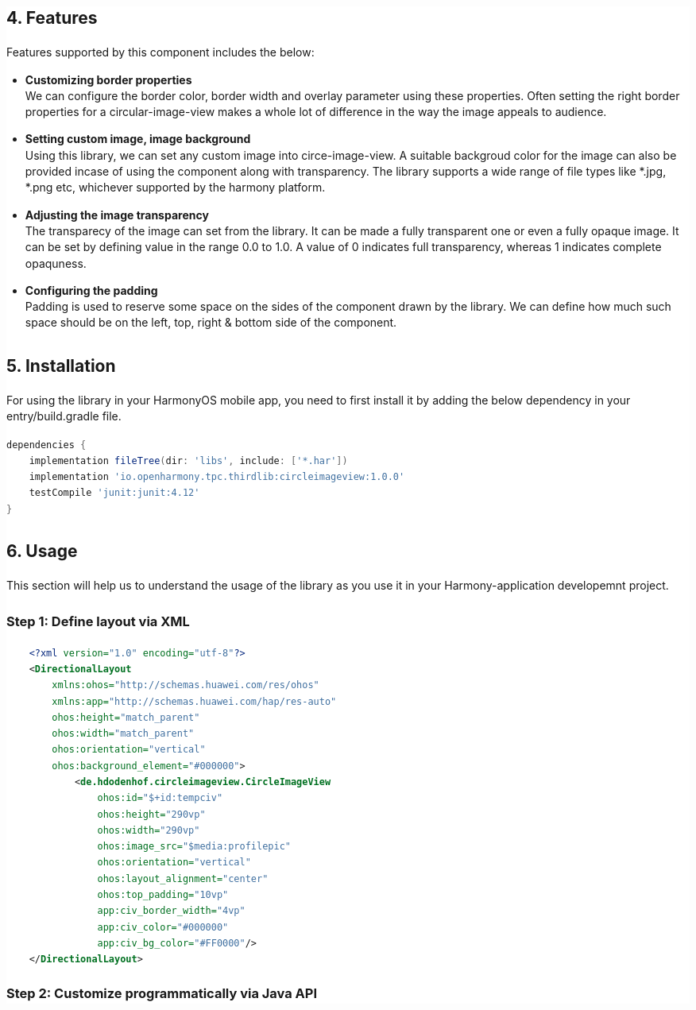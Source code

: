 ## **4. Features**
Features supported by this component includes the below:
* **Customizing border properties**</br>
We can configure the border color, border width and overlay parameter using these properties. Often setting the right border properties for a circular-image-view makes a whole lot of difference in the way the image appeals to audience.

* **Setting custom image, image background**</br>
Using this library, we can set any custom image into circe-image-view. A suitable backgroud color for the image can also be provided incase of using the component along with transparency. The library supports a wide range of file types like *.jpg, *.png etc, whichever supported by the harmony platform.

* **Adjusting the image transparency**</br>
The transparecy of the image can set from the library. It can be made a fully transparent one or even a fully opaque image. It can be set by defining value in the range 0.0 to 1.0. A value of 0 indicates full transparency, whereas 1 indicates complete opaquness.

* **Configuring the padding**</br>
Padding is used to reserve some space on the sides of the component drawn by the library. We can define how much such space should be on the left, top, right & bottom side of the component.

## **5. Installation**
For using the library in your HarmonyOS mobile app, you need to first install it by adding the below dependency in your entry/build.gradle file.
```groovy
dependencies {
    implementation fileTree(dir: 'libs', include: ['*.har'])
    implementation 'io.openharmony.tpc.thirdlib:circleimageview:1.0.0'
    testCompile 'junit:junit:4.12'
}
```

## **6. Usage**
This section will help us to understand the usage of the library as you use it in your Harmony-application developemnt project.

### **Step 1: Define layout via XML**

```xml
    <?xml version="1.0" encoding="utf-8"?>
    <DirectionalLayout
        xmlns:ohos="http://schemas.huawei.com/res/ohos"
        xmlns:app="http://schemas.huawei.com/hap/res-auto"
        ohos:height="match_parent"
        ohos:width="match_parent"
        ohos:orientation="vertical"
        ohos:background_element="#000000">
            <de.hdodenhof.circleimageview.CircleImageView
                ohos:id="$+id:tempciv"
                ohos:height="290vp"
                ohos:width="290vp"
                ohos:image_src="$media:profilepic"
                ohos:orientation="vertical"
                ohos:layout_alignment="center"
                ohos:top_padding="10vp"
                app:civ_border_width="4vp"
                app:civ_color="#000000"
                app:civ_bg_color="#FF0000"/> 
    </DirectionalLayout>
```
### **Step 2: Customize programmatically via Java API**
```java
```